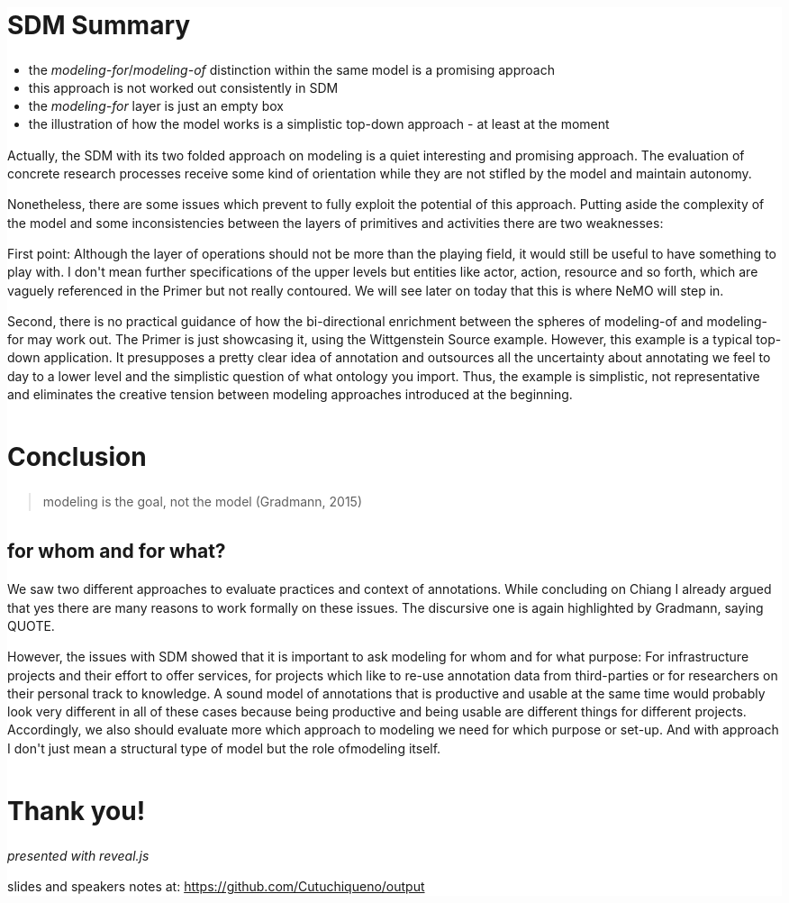 # SDM Summary 

- the *modeling-for*/*modeling-of* distinction within the same model is a promising approach
- this approach is not worked out consistently in SDM
- the *modeling-for* layer is just an empty box
- the illustration of how the model works is a simplistic top-down approach - at least at the moment

<div class="notes">

Actually, the SDM with its two folded approach on modeling is a quiet interesting and promising approach. The evaluation of concrete research processes receive some kind of orientation while they are not stifled by the model and maintain autonomy.

Nonetheless, there are some issues which prevent to fully exploit the potential of this approach. Putting aside the complexity of the model and some inconsistencies between the layers of primitives and activities there are two weaknesses:

First point: Although the layer of operations should not be more than the playing field, it would still be useful to have something to play with. I don't mean further specifications of the upper levels but entities like actor, action, resource and so forth, which are vaguely referenced in the Primer but not really contoured. We will see later on today that this is where NeMO will step in.

Second, there is no practical guidance of how the bi-directional enrichment between the spheres of modeling-of and modeling-for may work out. The Primer is just showcasing it, using the Wittgenstein Source example. However, this example is a typical top-down application. It presupposes a pretty clear idea of annotation and outsources all the uncertainty about annotating we feel to day to a lower level and the simplistic question of what ontology you import. Thus, the example is simplistic, not representative and eliminates the creative tension between modeling approaches introduced at the beginning.

</div>

# Conclusion

> modeling is the goal, not the model (Gradmann, 2015)

## for whom and for what?

<div class="notes">

We saw two different approaches to evaluate practices and context of annotations. While concluding on Chiang I already argued that yes there are many reasons to work formally on these issues. The discursive one is again highlighted by Gradmann, saying QUOTE.

However, the issues with SDM showed that it is important to ask modeling for whom and for what purpose: For infrastructure projects and their effort to offer services, for projects which like to re-use annotation data from third-parties or for researchers on their personal track to knowledge. A sound model of annotations that is productive and usable at the same time would probably look very different in all of these cases because being productive and being usable are different things for different projects. Accordingly, we also should evaluate more which approach to modeling we need for which purpose or set-up. And with approach I don't just mean a structural type of model but the role ofmodeling itself.

</div>

# Thank you!

*presented with reveal.js*

slides and speakers notes at: <https://github.com/Cutuchiqueno/output>


